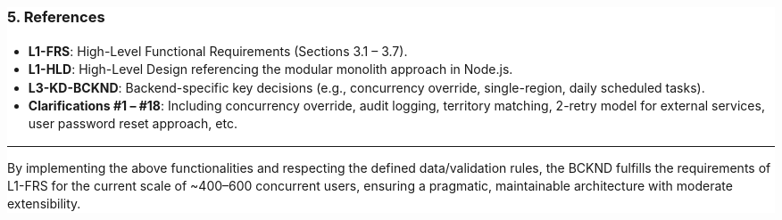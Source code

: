 
### 5. References

- **L1-FRS**: High-Level Functional Requirements (Sections 3.1 – 3.7).
- **L1-HLD**: High-Level Design referencing the modular monolith approach in Node.js.  
- **L3-KD-BCKND**: Backend-specific key decisions (e.g., concurrency override, single-region, daily scheduled tasks).  
- **Clarifications #1 – #18**: Including concurrency override, audit logging, territory matching, 2-retry model for external services, user password reset approach, etc.

---

By implementing the above functionalities and respecting the defined data/validation rules, the BCKND fulfills the requirements of L1-FRS for the current scale of ~400–600 concurrent users, ensuring a pragmatic, maintainable architecture with moderate extensibility.